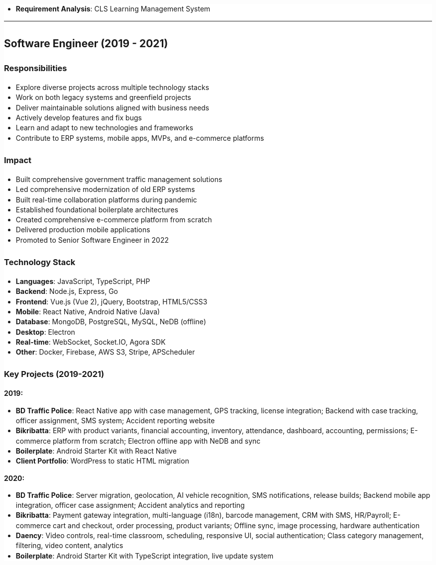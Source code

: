 - **Requirement Analysis**: CLS Learning Management System

---

## Software Engineer (2019 - 2021)

### Responsibilities
- Explore diverse projects across multiple technology stacks
- Work on both legacy systems and greenfield projects
- Deliver maintainable solutions aligned with business needs
- Actively develop features and fix bugs
- Learn and adapt to new technologies and frameworks
- Contribute to ERP systems, mobile apps, MVPs, and e-commerce platforms

### Impact
- Built comprehensive government traffic management solutions
- Led comprehensive modernization of old ERP systems
- Built real-time collaboration platforms during pandemic
- Established foundational boilerplate architectures
- Created comprehensive e-commerce platform from scratch
- Delivered production mobile applications
- Promoted to Senior Software Engineer in 2022

### Technology Stack
- **Languages**: JavaScript, TypeScript, PHP
- **Backend**: Node.js, Express, Go
- **Frontend**: Vue.js (Vue 2), jQuery, Bootstrap, HTML5/CSS3
- **Mobile**: React Native, Android Native (Java)
- **Database**: MongoDB, PostgreSQL, MySQL, NeDB (offline)
- **Desktop**: Electron
- **Real-time**: WebSocket, Socket.IO, Agora SDK
- **Other**: Docker, Firebase, AWS S3, Stripe, APScheduler

### Key Projects (2019-2021)

**2019:**
- **BD Traffic Police**: React Native app with case management, GPS tracking, license integration; Backend with case tracking, officer assignment, SMS system; Accident reporting website
- **Bikribatta**: ERP with product variants, financial accounting, inventory, attendance, dashboard, accounting, permissions; E-commerce platform from scratch; Electron offline app with NeDB and sync
- **Boilerplate**: Android Starter Kit with React Native
- **Client Portfolio**: WordPress to static HTML migration

**2020:**
- **BD Traffic Police**: Server migration, geolocation, AI vehicle recognition, SMS notifications, release builds; Backend mobile app integration, officer case assignment; Accident analytics and reporting
- **Bikribatta**: Payment gateway integration, multi-language (i18n), barcode management, CRM with SMS, HR/Payroll; E-commerce cart and checkout, order processing, product variants; Offline sync, image processing, hardware authentication
- **Daency**: Video controls, real-time classroom, scheduling, responsive UI, social authentication; Class category management, filtering, video content, analytics
- **Boilerplate**: Android Starter Kit with TypeScript integration, live update system
